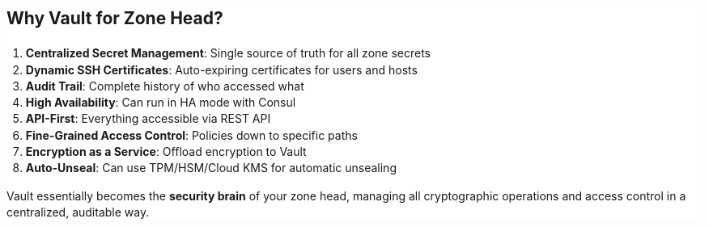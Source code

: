 ## Why Vault for Zone Head?

1. **Centralized Secret Management**: Single source of truth for all zone secrets
2. **Dynamic SSH Certificates**: Auto-expiring certificates for users and hosts
3. **Audit Trail**: Complete history of who accessed what
4. **High Availability**: Can run in HA mode with Consul
5. **API-First**: Everything accessible via REST API
6. **Fine-Grained Access Control**: Policies down to specific paths
7. **Encryption as a Service**: Offload encryption to Vault
8. **Auto-Unseal**: Can use TPM/HSM/Cloud KMS for automatic unsealing

Vault essentially becomes the **security brain** of your zone head, managing all cryptographic operations and access control in a centralized, auditable way.